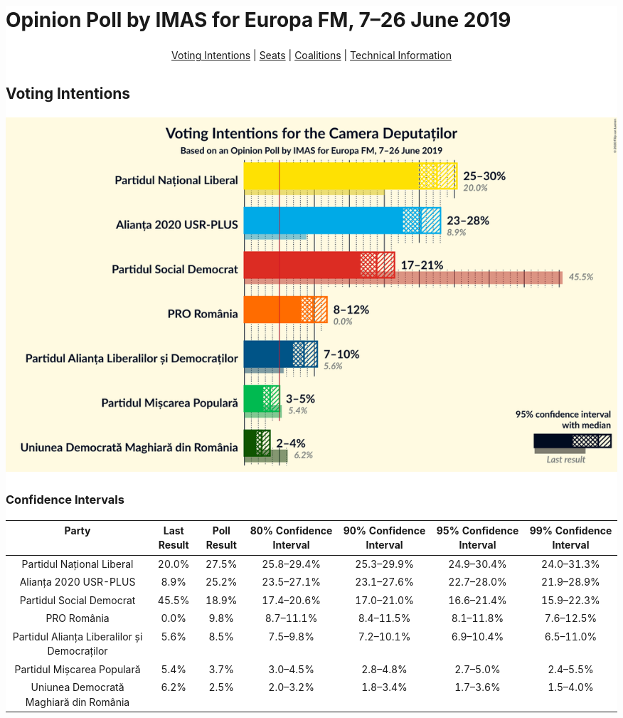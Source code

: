 # Opinion Poll by IMAS for Europa FM, 7–26 June 2019

<p align="center"><a href="#voting-intentions">Voting Intentions</a> | <a href="#seats">Seats</a> | <a href="#coalitions">Coalitions</a> | <a href="#technical-information">Technical Information</a></p>

## Voting Intentions

![Graph with voting intentions not yet produced](2019-06-26-IMAS.png "Voting Intentions")

### Confidence Intervals

| Party | Last Result | Poll Result | 80% Confidence Interval | 90% Confidence Interval | 95% Confidence Interval | 99% Confidence Interval |
|:-----:|:-----------:|:-----------:|:-----------------------:|:-----------------------:|:-----------------------:|:-----------------------:|
| Partidul Național Liberal | 20.0% | 27.5% | 25.8–29.4% |25.3–29.9% |24.9–30.4% |24.0–31.3% |
| Alianța 2020 USR-PLUS | 8.9% | 25.2% | 23.5–27.1% |23.1–27.6% |22.7–28.0% |21.9–28.9% |
| Partidul Social Democrat | 45.5% | 18.9% | 17.4–20.6% |17.0–21.0% |16.6–21.4% |15.9–22.3% |
| PRO România | 0.0% | 9.8% | 8.7–11.1% |8.4–11.5% |8.1–11.8% |7.6–12.5% |
| Partidul Alianța Liberalilor și Democraților | 5.6% | 8.5% | 7.5–9.8% |7.2–10.1% |6.9–10.4% |6.5–11.0% |
| Partidul Mișcarea Populară | 5.4% | 3.7% | 3.0–4.5% |2.8–4.8% |2.7–5.0% |2.4–5.5% |
| Uniunea Democrată Maghiară din România | 6.2% | 2.5% | 2.0–3.2% |1.8–3.4% |1.7–3.6% |1.5–4.0% |

